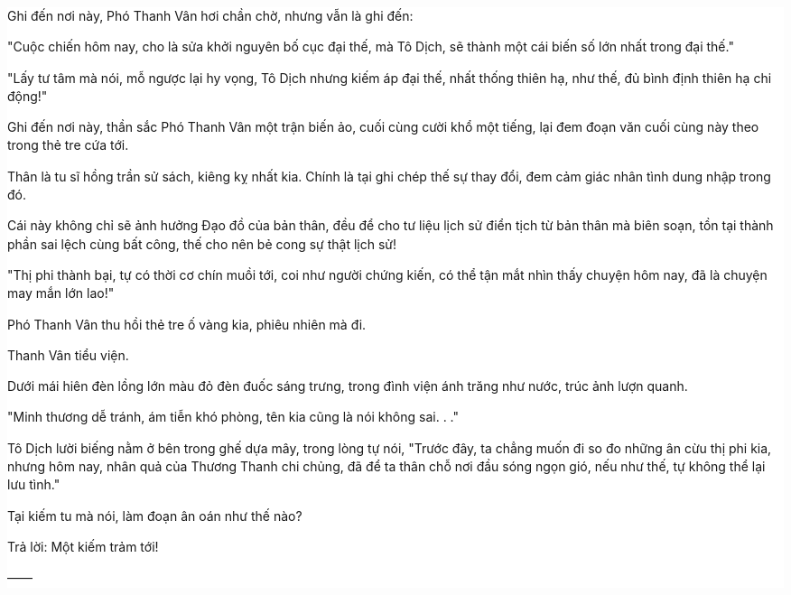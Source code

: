 Ghi đến nơi này, Phó Thanh Vân hơi chần chờ, nhưng vẫn là ghi đến:

"Cuộc chiến hôm nay, cho là sửa khởi nguyên bố cục đại thế, mà Tô Dịch, sẽ thành một cái biến số lớn nhất trong đại thế."

"Lấy tư tâm mà nói, mỗ ngược lại hy vọng, Tô Dịch nhưng kiếm áp đại thế, nhất thống thiên hạ, như thế, đủ bình định thiên hạ chi động!"

Ghi đến nơi này, thần sắc Phó Thanh Vân một trận biến ảo, cuối cùng cười khổ một tiếng, lại đem đoạn văn cuối cùng này theo trong thẻ tre cứa tới.

Thân là tu sĩ hồng trần sử sách, kiêng kỵ nhất kia. Chính là tại ghi chép thế sự thay đổi, đem cảm giác nhân tình dung nhập trong đó.

Cái này không chỉ sẽ ảnh hưởng Đạo đồ của bản thân, đều để cho tư liệu lịch sử điển tịch từ bản thân mà biên soạn, tồn tại thành phần sai lệch cùng bất công, thế cho nên bẻ cong sự thật lịch sử!

"Thị phi thành bại, tự có thời cơ chín muồi tới, coi như người chứng kiến, có thể tận mắt nhìn thấy chuyện hôm nay, đã là chuyện may mắn lớn lao!"

Phó Thanh Vân thu hồi thẻ tre ố vàng kia, phiêu nhiên mà đi.

Thanh Vân tiểu viện.

Dưới mái hiên đèn lồng lớn màu đỏ đèn đuốc sáng trưng, trong đình viện ánh trăng như nước, trúc ảnh lượn quanh.

"Minh thương dễ tránh, ám tiễn khó phòng, tên kia cũng là nói không sai. . ."

Tô Dịch lười biếng nằm ở bên trong ghế dựa mây, trong lòng tự nói, "Trước đây, ta chẳng muốn đi so đo những ân cừu thị phi kia, nhưng hôm nay, nhân quả của Thương Thanh chi chủng, đã để ta thân chỗ nơi đầu sóng ngọn gió, nếu như thế, tự không thể lại lưu tình."

Tại kiếm tu mà nói, làm đoạn ân oán như thế nào?

Trả lời: Một kiếm trảm tới!

——





